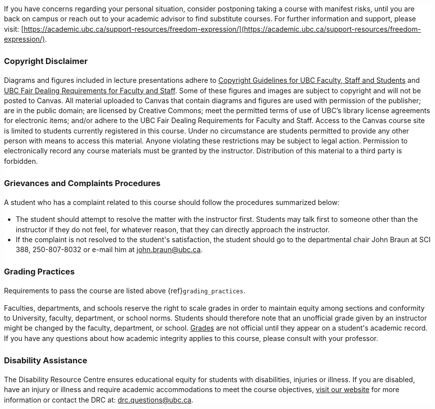 If you have concerns regarding your personal situation, consider postponing taking a course with manifest risks, until you are back on campus or reach out to your academic advisor to find substitute courses. 
For further information and support, please visit: [https://academic.ubc.ca/support-resources/freedom-expression/](https://academic.ubc.ca/support-resources/freedom-expression/).

### Copyright Disclaimer

Diagrams and figures included in lecture presentations adhere to [Copyright Guidelines for UBC Faculty, Staff and Students](http://copyright.ubc.ca/requirements/copyright-guidelines/) and [UBC Fair Dealing Requirements for Faculty and Staff](http://copyright.ubc.ca/requirements/fair-dealing/).
Some of these figures and images are subject to copyright and will not be posted to Canvas.
All material uploaded to Canvas that contain diagrams and figures are used with permission of the publisher; are in the public domain; are licensed by Creative Commons; meet the permitted terms of use of UBC’s library license agreements for electronic items; and/or adhere to the UBC Fair Dealing Requirements for Faculty and Staff.
Access to the Canvas course site is limited to students currently registered in this course. 
Under no circumstance are students permitted to provide any other person with means to access this material. 
Anyone violating these restrictions may be subject to legal action.
Permission to electronically record any course materials must be granted by the instructor.
Distribution of this material to a third party is forbidden.

### Grievances and Complaints Procedures

A student who has a complaint related to this course should follow the procedures summarized below:

- The student should attempt to resolve the matter with the instructor first. Students may talk first to someone other than the instructor if they do not feel, for whatever reason, that they can directly approach the instructor. 
- If the complaint is not resolved to the student's satisfaction, the student should go to the departmental chair John Braun at SCI 388, 250-807-8032 or e-mail him at john.braun@ubc.ca.

### Grading Practices   

Requirements to pass the course are listed above {ref}`grading_practices`.

Faculties, departments, and schools reserve the right to scale grades in order to maintain equity among sections and conformity to University, faculty, department, or school norms. 
Students should therefore note that an unofficial grade given by an instructor might be changed by the faculty, department, or school.
[Grades](http://www.calendar.ubc.ca/okanagan/index.cfm?tree=3,41,90,1014) are not official until they appear on a student's academic record.
If you have any questions about how academic integrity applies to this course, please consult with your professor.

### Disability Assistance

The Disability Resource Centre ensures educational equity for students with disabilities, injuries or illness.
If you are disabled, have an injury or illness and require academic accommodations to meet the course objectives, [visit our website](http://students.ok.ubc.ca/drc/welcome.html) for more information or contact the DRC at: drc.questions@ubc.ca.
